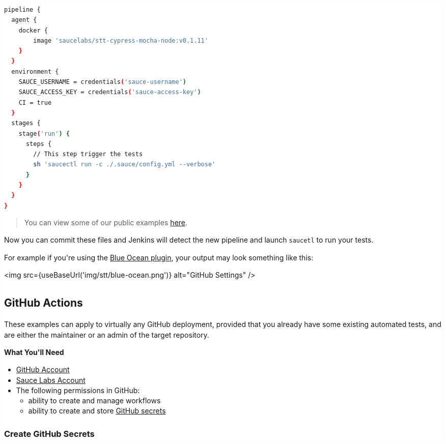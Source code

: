 ```sh
pipeline {
  agent {
    docker {
        image 'saucelabs/stt-cypress-mocha-node:v0.1.11'
    }
  }
  environment {
    SAUCE_USERNAME = credentials('sauce-username')
    SAUCE_ACCESS_KEY = credentials('sauce-access-key')
    CI = true
  }
  stages {
    stage('run') {
      steps {
        // This step trigger the tests
        sh 'saucectl run -c ./.sauce/config.yml --verbose'
      }
    }
  }
}
```

</TabItem>
</Tabs>

> You can view some of our public examples [here](https://github.com/saucelabs/testrunner-toolkit/blob/master/.jenkins/).



Now you can commit these files and Jenkins will detect the new pipeline and launch `saucetl` to run your tests. 

For example if you're using the [Blue Ocean plugin](https://plugins.jenkins.io/blueocean/), your output may look something like this:

<img src={useBaseUrl('img/stt/blue-ocean.png')} alt="GitHub Settings" />

## GitHub Actions

These examples can apply to virtually any GitHub deployment, provided that you already have some existing automated tests, and are either the maintainer or an admin of the target repository. 

__What You'll Need__

* [GitHub Account](https://github.com/join)
* [Sauce Labs Account](https://saucelabs.com/sign-up)
* The following permissions in GitHub:
    * ability to create and manage workflows
    * ability to create and store [GitHub secrets](https://docs.github.com/en/free-pro-team@latest/actions/reference/encrypted-secrets)

### Create GitHub Secrets
